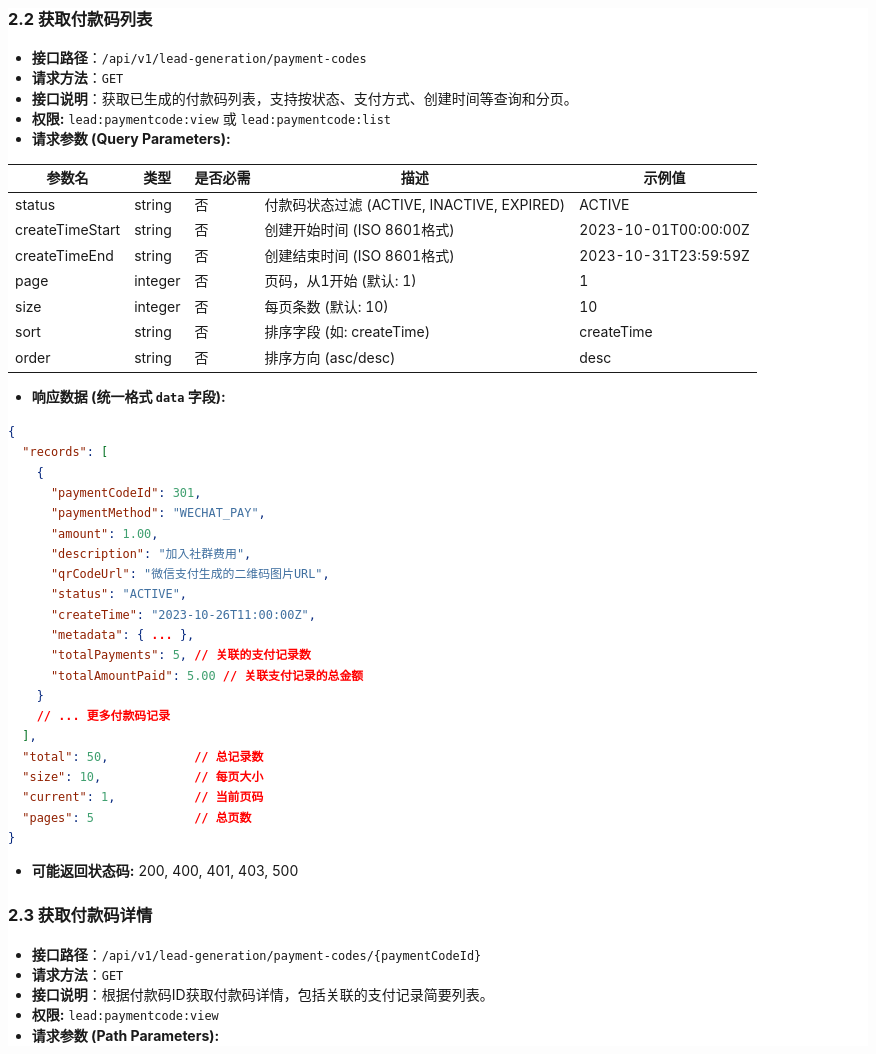 ### 2.2 获取付款码列表

- **接口路径**：`/api/v1/lead-generation/payment-codes`
- **请求方法**：`GET`
- **接口说明**：获取已生成的付款码列表，支持按状态、支付方式、创建时间等查询和分页。
- **权限:** `lead:paymentcode:view` 或 `lead:paymentcode:list`
- **请求参数 (Query Parameters):**

| 参数名        | 类型    | 是否必需 | 描述                       | 示例值                |
|---------------|--------|----------|----------------------------|-----------------------|
| status        | string | 否       | 付款码状态过滤 (ACTIVE, INACTIVE, EXPIRED) | ACTIVE          |
| createTimeStart | string | 否       | 创建开始时间 (ISO 8601格式)    | 2023-10-01T00:00:00Z |
| createTimeEnd | string | 否       | 创建结束时间 (ISO 8601格式)    | 2023-10-31T23:59:59Z |
| page          | integer| 否       | 页码，从1开始 (默认: 1)        | 1               |
| size          | integer| 否       | 每页条数 (默认: 10)          | 10              |
| sort          | string | 否       | 排序字段 (如: createTime)      | createTime      |
| order         | string | 否       | 排序方向 (asc/desc)            | desc            |

- **响应数据 (统一格式 `data` 字段):**

```json
{
  "records": [
    {
      "paymentCodeId": 301,
      "paymentMethod": "WECHAT_PAY",
      "amount": 1.00,
      "description": "加入社群费用",
      "qrCodeUrl": "微信支付生成的二维码图片URL",
      "status": "ACTIVE",
      "createTime": "2023-10-26T11:00:00Z",
      "metadata": { ... },
      "totalPayments": 5, // 关联的支付记录数
      "totalAmountPaid": 5.00 // 关联支付记录的总金额
    }
    // ... 更多付款码记录
  ],
  "total": 50,            // 总记录数
  "size": 10,             // 每页大小
  "current": 1,           // 当前页码
  "pages": 5              // 总页数
}
```
- **可能返回状态码:** 200, 400, 401, 403, 500

### 2.3 获取付款码详情

- **接口路径**：`/api/v1/lead-generation/payment-codes/{paymentCodeId}`
- **请求方法**：`GET`
- **接口说明**：根据付款码ID获取付款码详情，包括关联的支付记录简要列表。
- **权限:** `lead:paymentcode:view`
- **请求参数 (Path Parameters):**
